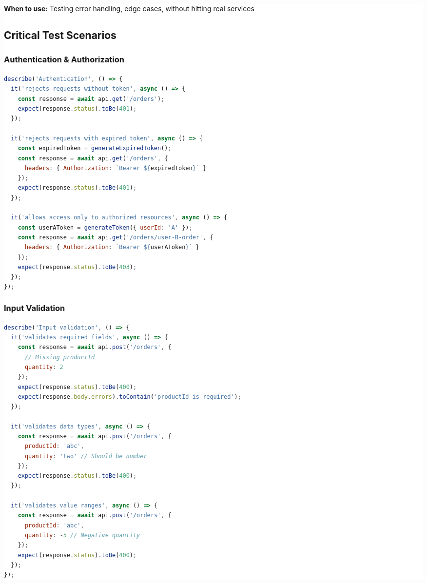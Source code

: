 **When to use:** Testing error handling, edge cases, without hitting real services

## Critical Test Scenarios

### Authentication & Authorization

```javascript
describe('Authentication', () => {
  it('rejects requests without token', async () => {
    const response = await api.get('/orders');
    expect(response.status).toBe(401);
  });
  
  it('rejects requests with expired token', async () => {
    const expiredToken = generateExpiredToken();
    const response = await api.get('/orders', {
      headers: { Authorization: `Bearer ${expiredToken}` }
    });
    expect(response.status).toBe(401);
  });
  
  it('allows access only to authorized resources', async () => {
    const userAToken = generateToken({ userId: 'A' });
    const response = await api.get('/orders/user-B-order', {
      headers: { Authorization: `Bearer ${userAToken}` }
    });
    expect(response.status).toBe(403);
  });
});
```

### Input Validation

```javascript
describe('Input validation', () => {
  it('validates required fields', async () => {
    const response = await api.post('/orders', {
      // Missing productId
      quantity: 2
    });
    expect(response.status).toBe(400);
    expect(response.body.errors).toContain('productId is required');
  });
  
  it('validates data types', async () => {
    const response = await api.post('/orders', {
      productId: 'abc',
      quantity: 'two' // Should be number
    });
    expect(response.status).toBe(400);
  });
  
  it('validates value ranges', async () => {
    const response = await api.post('/orders', {
      productId: 'abc',
      quantity: -5 // Negative quantity
    });
    expect(response.status).toBe(400);
  });
});
```
